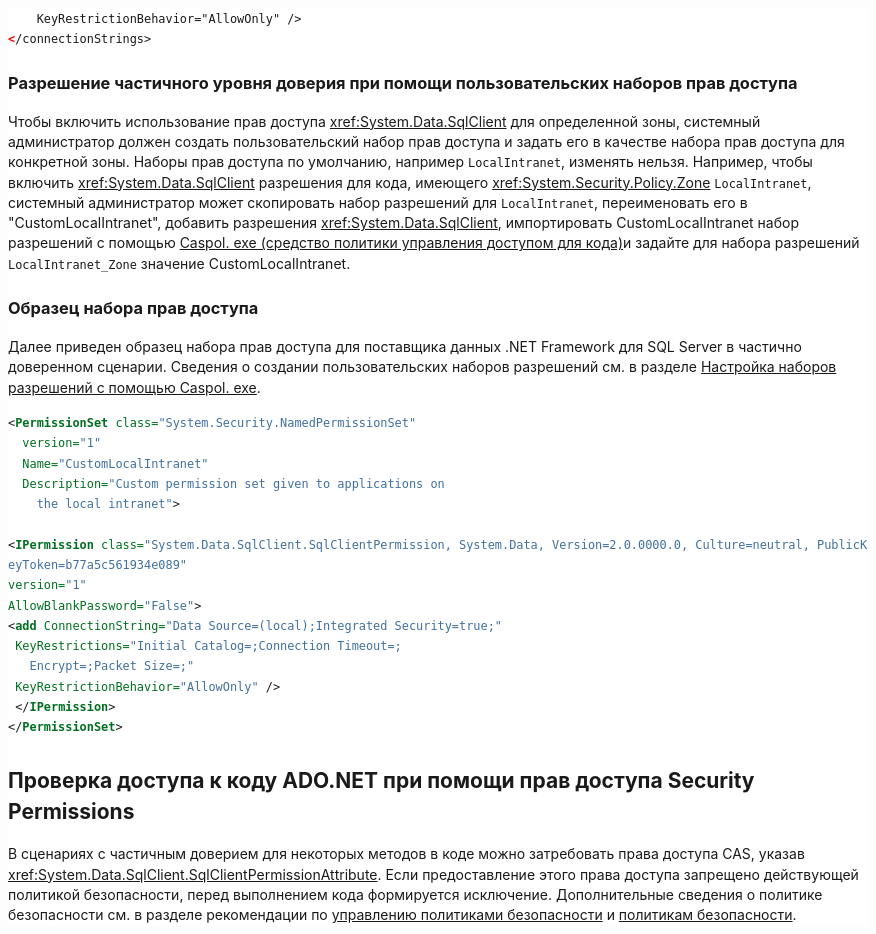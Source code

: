 ```xml  
    KeyRestrictionBehavior="AllowOnly" />  
</connectionStrings>  
```  
  
### <a name="enabling-partial-trust-with-a-custom-permission-set"></a>Разрешение частичного уровня доверия при помощи пользовательских наборов прав доступа  
 Чтобы включить использование прав доступа <xref:System.Data.SqlClient> для определенной зоны, системный администратор должен создать пользовательский набор прав доступа и задать его в качестве набора прав доступа для конкретной зоны. Наборы прав доступа по умолчанию, например `LocalIntranet`, изменять нельзя. Например, чтобы включить <xref:System.Data.SqlClient> разрешения для кода, имеющего <xref:System.Security.Policy.Zone> `LocalIntranet`, системный администратор может скопировать набор разрешений для `LocalIntranet`, переименовать его в "CustomLocalIntranet", добавить разрешения <xref:System.Data.SqlClient>, импортировать CustomLocalIntranet набор разрешений с помощью [Caspol. exe (средство политики управления доступом для кода)](../../tools/caspol-exe-code-access-security-policy-tool.md)и задайте для набора разрешений `LocalIntranet_Zone` значение CustomLocalIntranet.  
  
### <a name="sample-permission-set"></a>Образец набора прав доступа  
 Далее приведен образец набора прав доступа для поставщика данных .NET Framework для SQL Server в частично доверенном сценарии. Сведения о создании пользовательских наборов разрешений см. в разделе [Настройка наборов разрешений с помощью Caspol. exe](https://docs.microsoft.com/previous-versions/dotnet/netframework-4.0/4ybs46y6(v=vs.100)).  
  
```xml  
<PermissionSet class="System.Security.NamedPermissionSet"  
  version="1"  
  Name="CustomLocalIntranet"  
  Description="Custom permission set given to applications on  
    the local intranet">  
  
<IPermission class="System.Data.SqlClient.SqlClientPermission, System.Data, Version=2.0.0000.0, Culture=neutral, PublicKeyToken=b77a5c561934e089"  
version="1"  
AllowBlankPassword="False">  
<add ConnectionString="Data Source=(local);Integrated Security=true;"  
 KeyRestrictions="Initial Catalog=;Connection Timeout=;  
   Encrypt=;Packet Size=;"   
 KeyRestrictionBehavior="AllowOnly" />  
 </IPermission>  
</PermissionSet>  
```  
  
## <a name="verifying-adonet-code-access-using-security-permissions"></a>Проверка доступа к коду ADO.NET при помощи прав доступа Security Permissions  
 В сценариях с частичным доверием для некоторых методов в коде можно затребовать права доступа CAS, указав <xref:System.Data.SqlClient.SqlClientPermissionAttribute>. Если предоставление этого права доступа запрещено действующей политикой безопасности, перед выполнением кода формируется исключение. Дополнительные сведения о политике безопасности см. в разделе рекомендации по [управлению политиками безопасности](https://docs.microsoft.com/previous-versions/dotnet/netframework-4.0/c1k0eed6(v=vs.100)) и [политикам безопасности](https://docs.microsoft.com/previous-versions/dotnet/netframework-4.0/sa4se9bc(v=vs.100)).  
  